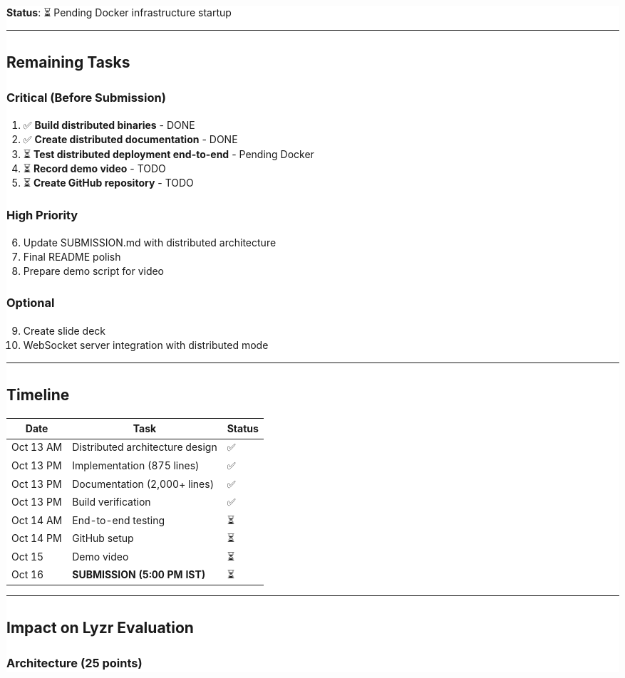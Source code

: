 **Status**: ⏳ Pending Docker infrastructure startup

---

## Remaining Tasks

### Critical (Before Submission)

1. ✅ **Build distributed binaries** - DONE
2. ✅ **Create distributed documentation** - DONE
3. ⏳ **Test distributed deployment end-to-end** - Pending Docker
4. ⏳ **Record demo video** - TODO
5. ⏳ **Create GitHub repository** - TODO

### High Priority

6. Update SUBMISSION.md with distributed architecture
7. Final README polish
8. Prepare demo script for video

### Optional

9. Create slide deck
10. WebSocket server integration with distributed mode

---

## Timeline

| Date | Task | Status |
|------|------|--------|
| Oct 13 AM | Distributed architecture design | ✅ |
| Oct 13 PM | Implementation (875 lines) | ✅ |
| Oct 13 PM | Documentation (2,000+ lines) | ✅ |
| Oct 13 PM | Build verification | ✅ |
| Oct 14 AM | End-to-end testing | ⏳ |
| Oct 14 PM | GitHub setup | ⏳ |
| Oct 15 | Demo video | ⏳ |
| Oct 16 | **SUBMISSION (5:00 PM IST)** | ⏳ |

---

## Impact on Lyzr Evaluation

### Architecture (25 points)
